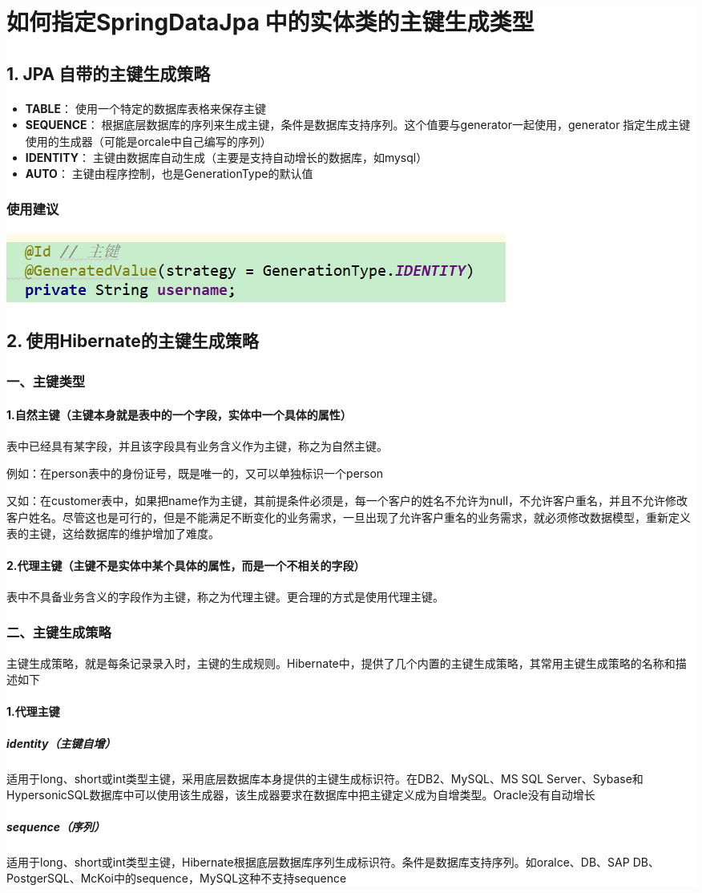 # 如何指定SpringDataJpa 中的实体类的主键生成类型

## 1. JPA 自带的主键生成策略

- **TABLE**： 使用一个特定的数据库表格来保存主键
- **SEQUENCE**： 根据底层数据库的序列来生成主键，条件是数据库支持序列。这个值要与generator一起使用，generator 指定生成主键使用的生成器（可能是orcale中自己编写的序列）
- **IDENTITY**： 主键由数据库自动生成（主要是支持自动增长的数据库，如mysql）
- **AUTO**： 主键由程序控制，也是GenerationType的默认值

### 使用建议

![1567308409582](assets/1567308409582.png)

## 2. 使用Hibernate的主键生成策略

### 一、主键类型

#### 1.自然主键（主键本身就是表中的一个字段，实体中一个具体的属性）

表中已经具有某字段，并且该字段具有业务含义作为主键，称之为自然主键。

例如：在person表中的身份证号，既是唯一的，又可以单独标识一个person

又如：在customer表中，如果把name作为主键，其前提条件必须是，每一个客户的姓名不允许为null，不允许客户重名，并且不允许修改客户姓名。尽管这也是可行的，但是不能满足不断变化的业务需求，一旦出现了允许客户重名的业务需求，就必须修改数据模型，重新定义表的主键，这给数据库的维护增加了难度。

#### 2.代理主键（主键不是实体中某个具体的属性，而是一个不相关的字段）

表中不具备业务含义的字段作为主键，称之为代理主键。更合理的方式是使用代理主键。

### 二、主键生成策略

主键生成策略，就是每条记录录入时，主键的生成规则。Hibernate中，提供了几个内置的主键生成策略，其常用主键生成策略的名称和描述如下

#### 1.代理主键

##### identity（主键自增）

适用于long、short或int类型主键，采用底层数据库本身提供的主键生成标识符。在DB2、MySQL、MS SQL Server、Sybase和HypersonicSQL数据库中可以使用该生成器，该生成器要求在数据库中把主键定义成为自增类型。Oracle没有自动增长

##### sequence（序列）

适用于long、short或int类型主键，Hibernate根据底层数据库序列生成标识符。条件是数据库支持序列。如oralce、DB、SAP DB、PostgerSQL、McKoi中的sequence，MySQL这种不支持sequence
